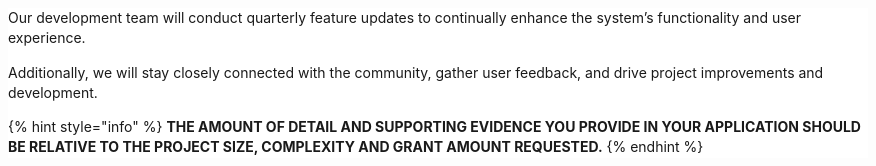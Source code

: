 Our development team will conduct quarterly feature updates to continually enhance the system’s functionality and user experience.

Additionally, we will stay closely connected with the community, gather user feedback, and drive project improvements and development.

{% hint style="info" %}
**THE AMOUNT OF DETAIL AND SUPPORTING EVIDENCE YOU PROVIDE IN YOUR APPLICATION SHOULD BE RELATIVE TO THE PROJECT SIZE, COMPLEXITY AND GRANT AMOUNT REQUESTED.**
{% endhint %}